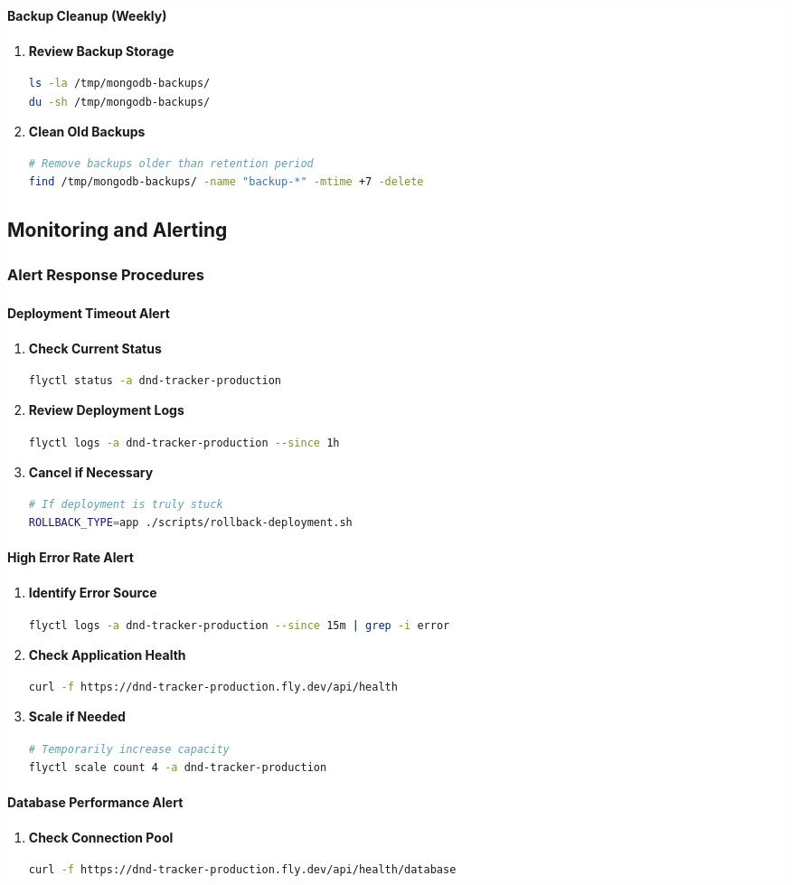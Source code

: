 #### Backup Cleanup (Weekly)
1. **Review Backup Storage**
   ```bash
   ls -la /tmp/mongodb-backups/
   du -sh /tmp/mongodb-backups/
   ```

2. **Clean Old Backups**
   ```bash
   # Remove backups older than retention period
   find /tmp/mongodb-backups/ -name "backup-*" -mtime +7 -delete
   ```

## Monitoring and Alerting

### Alert Response Procedures

#### Deployment Timeout Alert
1. **Check Current Status**
   ```bash
   flyctl status -a dnd-tracker-production
   ```

2. **Review Deployment Logs**
   ```bash
   flyctl logs -a dnd-tracker-production --since 1h
   ```

3. **Cancel if Necessary**
   ```bash
   # If deployment is truly stuck
   ROLLBACK_TYPE=app ./scripts/rollback-deployment.sh
   ```

#### High Error Rate Alert
1. **Identify Error Source**
   ```bash
   flyctl logs -a dnd-tracker-production --since 15m | grep -i error
   ```

2. **Check Application Health**
   ```bash
   curl -f https://dnd-tracker-production.fly.dev/api/health
   ```

3. **Scale if Needed**
   ```bash
   # Temporarily increase capacity
   flyctl scale count 4 -a dnd-tracker-production
   ```

#### Database Performance Alert
1. **Check Connection Pool**
   ```bash
   curl -f https://dnd-tracker-production.fly.dev/api/health/database
   ```
